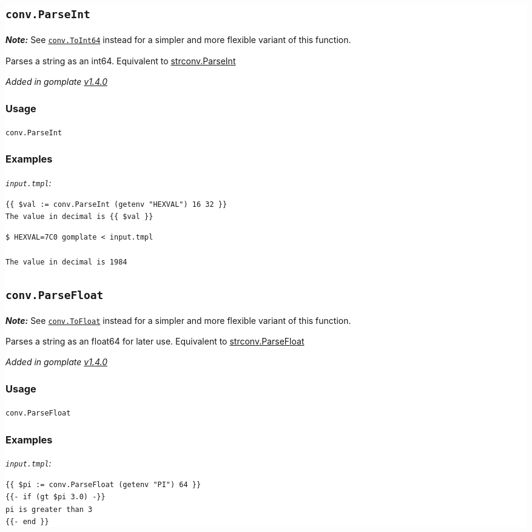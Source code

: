 ## `conv.ParseInt`

_**Note:**_ See [`conv.ToInt64`](#conv-toint64) instead for a simpler and more flexible variant of this function.

Parses a string as an int64. Equivalent to [strconv.ParseInt](https://golang.org/pkg/strconv/#ParseInt)

_Added in gomplate [v1.4.0](https://github.com/hairyhenderson/gomplate/releases/tag/v1.4.0)_
### Usage

```
conv.ParseInt
```


### Examples

_`input.tmpl`:_
```
{{ $val := conv.ParseInt (getenv "HEXVAL") 16 32 }}
The value in decimal is {{ $val }}
```

```console
$ HEXVAL=7C0 gomplate < input.tmpl

The value in decimal is 1984
```

## `conv.ParseFloat`

_**Note:**_ See [`conv.ToFloat`](#conv-tofloat) instead for a simpler and more flexible variant of this function.

Parses a string as an float64 for later use. Equivalent to [strconv.ParseFloat](https://golang.org/pkg/strconv/#ParseFloat)

_Added in gomplate [v1.4.0](https://github.com/hairyhenderson/gomplate/releases/tag/v1.4.0)_
### Usage

```
conv.ParseFloat
```


### Examples

_`input.tmpl`:_
```
{{ $pi := conv.ParseFloat (getenv "PI") 64 }}
{{- if (gt $pi 3.0) -}}
pi is greater than 3
{{- end }}
```
